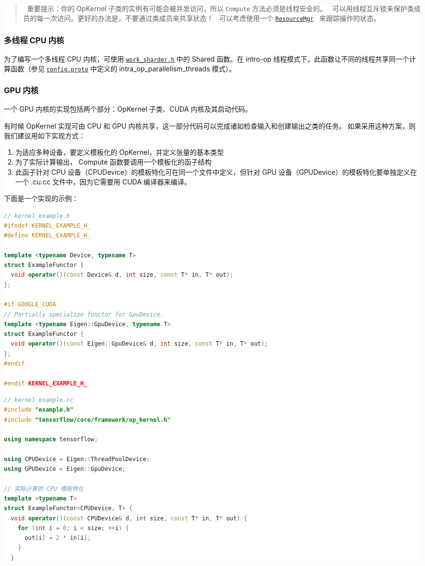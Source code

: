 >   重要提示：你的 OpKernel 子类的实例有可能会被并发访问，所以 `Compute` 方法必须是线程安全的。
>   可以用线程互斥锁来保护类成员的每一次访问。更好的办法是，不要通过类成员来共享状态！
>   可以考虑使用一个 [`ResourceMgr`](https://www.tensorflow.org/code/tensorflow/core/framework/resource_mgr.h)
>   来跟踪操作的状态。

### 多线程 CPU 内核

为了编写一个多线程 CPU 内核，可使用
[`work_sharder.h`](https://www.tensorflow.org/code/tensorflow/core/util/work_sharder.h)
中的 Shared 函数。在 intro-op 线程模式下，此函数让不同的线程共享同一个计算函数（参见 
[`config.proto`](https://www.tensorflow.org/code/tensorflow/core/protobuf/config.proto) 中定义的 intra_op_parallelism_threads  模式）。

### GPU 内核

一个 GPU 内核的实现包括两个部分：OpKernel 子类、CUDA 内核及其启动代码。

有时候 OpKernel 实现可由 CPU 和 GPU 内核共享，这一部分代码可以完成诸如检查输入和创建输出之类的任务。
如果采用这种方案，则我们建议用如下实现方式：

1. 为适应多种设备，要定义模板化的 OpKernel，并定义张量的基本类型
2. 为了实际计算输出， Compute 函数要调用一个模板化的函子结构
3. 此函子针对 CPU 设备（CPUDevice）的模板特化可在同一个文件中定义，但针对 GPU 设备（GPUDevice）的模板特化要单独定义在一个 .cu.cc 文件中，因为它需要用 CUDA 编译器来编译。

下面是一个实现的示例：

```c++
// kernel_example.h
#ifndef KERNEL_EXAMPLE_H_
#define KERNEL_EXAMPLE_H_

template <typename Device, typename T>
struct ExampleFunctor {
  void operator()(const Device& d, int size, const T* in, T* out);
};

#if GOOGLE_CUDA
// Partially specialize functor for GpuDevice.
template <typename Eigen::GpuDevice, typename T>
struct ExampleFunctor {
  void operator()(const Eigen::GpuDevice& d, int size, const T* in, T* out);
};
#endif

#endif KERNEL_EXAMPLE_H_
```

```c++
// kernel_example.cc
#include "example.h"
#include "tensorflow/core/framework/op_kernel.h"

using namespace tensorflow;

using CPUDevice = Eigen::ThreadPoolDevice;
using GPUDevice = Eigen::GpuDevice;

// 实际计算的 CPU 模板特化
template <typename T>
struct ExampleFunctor<CPUDevice, T> {
  void operator()(const CPUDevice& d, int size, const T* in, T* out) {
    for (int i = 0; i < size; ++i) {
      out[i] = 2 * in[i];
    }
  }
```